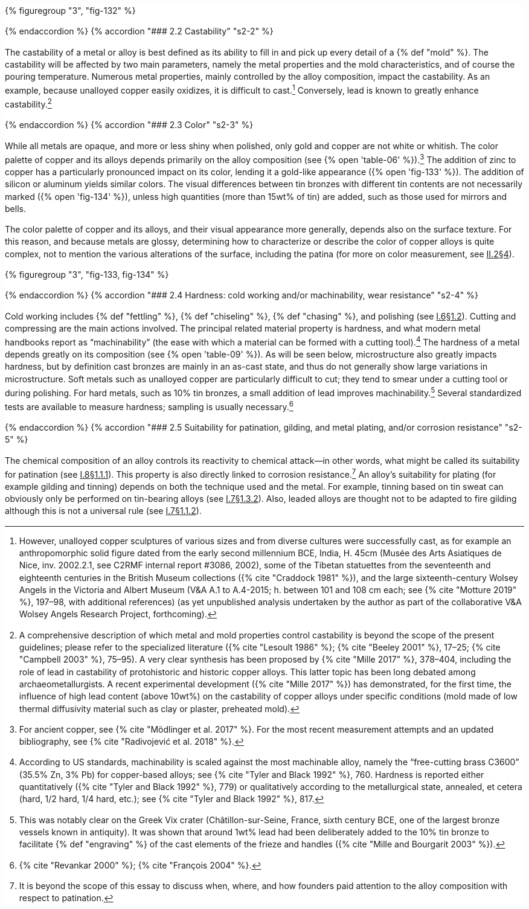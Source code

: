 {% figuregroup "3", "fig-132" %}

{% endaccordion %}
{% accordion "### 2.2 Castability" "s2-2" %}

The castability of a metal or alloy is best defined as its ability to fill in and pick up every detail of a {% def "mold" %}. The castability will be affected by two main parameters, namely the metal properties and the mold characteristics, and of course the pouring temperature. Numerous metal properties, mainly controlled by the alloy composition, impact the castability. As an example, because unalloyed copper easily oxidizes, it is difficult to cast.[^12] Conversely, lead is known to greatly enhance castability.[^13]

{% endaccordion %}
{% accordion "### 2.3 Color" "s2-3" %}

While all metals are opaque, and more or less shiny when polished, only gold and copper are not white or whitish. The color palette of copper and its alloys depends primarily on the alloy composition (see {% open 'table-06' %}).[^14] The addition of zinc to copper has a particularly pronounced impact on its color, lending it a gold-like appearance ({% open 'fig-133' %}). The addition of silicon or aluminum yields similar colors. The visual differences between tin bronzes with different tin contents are not necessarily marked ({% open 'fig-134' %}), unless high quantities (more than 15wt% of tin) are added, such as those used for mirrors and bells.

The color palette of copper and its alloys, and their visual appearance more generally, depends also on the surface texture. For this reason, and because metals are glossy, determining how to characterize or describe the color of copper alloys is quite complex, not to mention the various alterations of the surface, including the patina (for more on color measurement, see [II.2§4](/vol-2/2/#s4)).

{% figuregroup "3", "fig-133, fig-134" %}

{% endaccordion %}
{% accordion "### 2.4 Hardness: cold working and/or machinability, wear resistance" "s2-4" %}

Cold working includes {% def "fettling" %}, {% def "chiseling" %}, {% def "chasing" %}, and polishing (see [I.6§1.2](/vol-1/6/#s1-2)). Cutting and compressing are the main actions involved. The principal related material property is hardness, and what modern metal handbooks report as “machinability” (the ease with which a material can be formed with a cutting tool).[^15] The hardness of a metal depends greatly on its composition (see {% open 'table-09' %}). As will be seen below, microstructure also greatly impacts hardness, but by definition cast bronzes are mainly in an as-cast state, and thus do not generally show large variations in microstructure. Soft metals such as unalloyed copper are particularly difficult to cut; they tend to smear under a cutting tool or during polishing. For hard metals, such as 10% tin bronzes, a small addition of lead improves machinability.[^16] Several standardized tests are available to measure hardness; sampling is usually necessary.[^17]

{% endaccordion %}
{% accordion "### 2.5 Suitability for patination, gilding, and metal plating, and/or corrosion resistance" "s2-5" %}

The chemical composition of an alloy controls its reactivity to chemical attack—in other words, what might be called its suitability for patination (see [I.8§1.1.1](/vol-1/8/#s1-1-1)). This property is also directly linked to corrosion resistance.[^18] An alloy’s suitability for plating (for example gilding and tinning) depends on both the technique used and the metal. For example, tinning based on tin sweat can obviously only be performed on tin-bearing alloys (see [I.7§1.3.2](/vol-1/7/#s1-3-2)). Also, leaded alloys are thought not to be adapted to fire gilding although this is not a universal rule (see [I.7§1.1.2](/vol-1/7/#s1-1-2)).


[^1]: In Europe, brass was once made by so-called cementation, a relatively complex process where metallic copper was mixed with zinc ore. The use of metallic zinc to create brass was not mastered until the mid-nineteenth century (see {% cite "Bourgarit and Thomas 2015" %}).
[^2]: {% cite "Young and Pernicka 1999" %}.
[^3]: See {% cite "Motture 2019" %}, 18–21, for a brief summary of medieval and Renaissance terminology and issues around the different interpretation of early sources, including the interchangeability of the use of *aes* (bronze) and *aurichalcum* (brass, but literally “golden copper”). See also {% cite "Thomas 2009" %}, 498–510, and {% cite "Welter 2018" %}. The nomenclature of copper alloys is an old issue among scholars (see {% cite "Rickard 1932" %}).
[^4]: For example, in modern industry, the term “red brass” designates two very different alloys depending on its use. For wrought alloys, red brass is a binary alloy, typically CuZn12-15, sometimes called tombak. For cast alloys it is a quaternary alloy, typically CuSn5Zn5Pb5.
[^5]: For example, two different sets of nomenclatures have been proposed for medieval common metalware found in London ({% cite "Bayley 1991" %}) and in Paris ({% cite "Bourgarit and Thomas 2012" %}). Note that in both cases, compositions with up to 2–3wt% of zinc, tin, and lead are still considered unalloyed copper.
[^6]: For cultural heritage copper alloys, some answers are given in {% cite "Young and Pernicka 1999" %}. See also {% cite "Welter 2007" %}.
[^7]: Nomenclatures published to date for historic coppers are mainly related to medieval and modern European contexts ({% cite "Bayley 1991" %}; {% cite "Glinsman and Hayek 1993" %}; Martin in {% cite "Motture and Martin 2001" %}; {% cite "Bourgarit and Thomas 2012" %}). Modern standards can be used as well (ASM, AFNOR, et cetera), although they may not be as appropriate for historic alloys. For example, for the ASM, 2.5% lead would be a so-called extra-high leaded alloy, whereas in ancient Greek and Roman sculptures such alloys would be characterized as unleaded (high-leaded bronzes bear up to 30% lead in Roman statues). Similarly, a 10% zinc alloy is called a commercial bronze. Although terms such as “leaded bronze” or “brass” are used, they should always be followed by a summary of the alloy by percentage if available.
[^8]: An interesting definition of “minor element” has been proposed ({% cite "Welter 2007" %}, 95): “Elements which by amount range between the intentionally added major elements to adjust the properties of copper and the unavoidable trace elements which are basically considered as a nuisance.” However, these guidelines are not standard, and not always adhered to in the art historical literature, for example.
[^9]: There are a plethora of references on this subject; see for example {% cite "Stewart 2014" %}; {% cite "Motture 2019" %}.
[^10]: {% cite "Cottrell 1967" %}, 39, neatly explains that all these properties specific to metals (when compared to other materials such as stone or ceramic) are due to the “pervasive glue” stemming from the specific metallic bond between atoms. See also {% cite "Smith 1981" %}.
[^11]: Metal handbooks provide the most comprehensive synthesis for industrial alloys; see for example {% cite "Davis 1998" %}.
[^12]: However, unalloyed copper sculptures of various sizes and from diverse cultures were successfully cast, as for example an anthropomorphic solid figure dated from the early second millennium BCE, India, H. 45cm (Musée des Arts Asiatiques de Nice, inv. 2002.2.1, see C2RMF internal report #3086, 2002), some of the Tibetan statuettes from the seventeenth and eighteenth centuries in the British Museum collections ({% cite "Craddock 1981" %}), and the large sixteenth-century Wolsey Angels in the Victoria and Albert Museum (V&A A.1 to A.4-2015; h. between 101 and 108 cm each; see {% cite "Motture 2019" %}, 197–98, with additional references) (as yet unpublished analysis undertaken by the author as part of the collaborative V&A Wolsey Angels Research Project, forthcoming).
[^13]: A comprehensive description of which metal and mold properties control castability is beyond the scope of the present guidelines; please refer to the specialized literature ({% cite "Lesoult 1986" %}; {% cite "Beeley 2001" %}, 17–25; {% cite "Campbell 2003" %}, 75–95). A very clear synthesis has been proposed by {% cite "Mille 2017" %}, 378–404, including the role of lead in castability of protohistoric and historic copper alloys. This latter topic has been long debated among archaeometallurgists. A recent experimental development ({% cite "Mille 2017" %}) has demonstrated, for the first time, the influence of high lead content (above 10wt%) on the castability of copper alloys under specific conditions (mold made of low thermal diffusivity material such as clay or plaster, preheated mold).
[^14]: For ancient copper, see {% cite "Mödlinger et al. 2017" %}. For the most recent measurement attempts and an updated bibliography, see {% cite "Radivojević et al. 2018" %}.
[^15]: According to US standards, machinability is scaled against the most machinable alloy, namely the “free-cutting brass C3600” (35.5% Zn, 3% Pb) for copper-based alloys; see {% cite "Tyler and Black 1992" %}, 760. Hardness is reported either quantitatively ({% cite "Tyler and Black 1992" %}, 779) or qualitatively according to the metallurgical state, annealed, et cetera (hard, 1/2 hard, 1/4 hard, etc.); see {% cite "Tyler and Black 1992" %}, 817.
[^16]: This was notably clear on the Greek Vix crater (Châtillon-sur-Seine, France, sixth century BCE, one of the largest bronze vessels known in antiquity). It was shown that around 1wt% lead had been deliberately added to the 10% tin bronze to facilitate {% def "engraving" %} of the cast elements of the frieze and handles ({% cite "Mille and Bourgarit 2003" %}).
[^17]: {% cite "Revankar 2000" %}; {% cite "François 2004" %}.
[^18]: It is beyond the scope of this essay to discuss when, where, and how founders paid attention to the alloy composition with respect to patination.
[^19]: Most weapons and tools were made of bronze during the Middle Bronze Age and Late Bronze Age.
[^20]: Actually this is a complex matter, and the presence (or not) of struts is now understood as not simply a question of bronze versus marble, notably for Greek and Roman sculpture. Bronzes can have struts too, although it is not clear why (see for example the statue of a young Dionysos from the Chicago Art Institute, published in {% cite "Mattusch 1996" %}, no. 23, 224–31). And marbles can have them or not (see {% cite "Hollinshead 2002" %}; {% cite "Anguisola 2018" %}), as kindly indicated by Carol Mattush, June 2019. And it is not clear whether all marbles really need the struts that appear; in some instances they may be due to workshop practice ({% cite "Anguisola 2018" %}).
[^21]: For more on mechanical properties of cast metals, see {% cite "Campbell 2015" %}, chapter 9.
[^22]: See the “red gold” in Africa ({% cite "Herbert 1984" %}); the evil properties of copper in the pre-Hispanic Caribbean ({% cite "Martinón-Torres et al. 2007" %}); the cosmological and gender connotations of copper in Colombia due to color and smell ({% cite "Falchetti 2003" %}); and the curative properties of the Khmer *samrit* ({% cite "Vincent 2012" %}, 297–301). See also {% cite "Stewart 2014" %} for ancient Greece; {% cite "Motture 2019" %}, esp. 15–17, for Renaissance; and {% cite "Droth et al. 2005" %} generally.
[^23]: Gold and jewelry are added in the melt for Buddhist statues today. The metal of church bells is still blessed before casting in various countries, including France (see <http://www.youtube.com/watch?v=5gg3THv4vfI>, thanks to Alice Chéron, Ecole du Louvre). Also still common today is the practice of adding remelted metal that has been previously used, as recommended for example by Pliny the Elder for its “seasoned brilliance . . . tamed by perpetual use” ({% cite "Pliny the Elder [77 CE] 1857" %}, 34.20, p. 199) and by Pomponius Gauricus (Italian, 1482–1530): {% cite "Gauricus [1504] 1886" %}, 222–23; {% cite "Gauricus [1504] 1969" %}, 218–19; {% cite "Gaurico [1504] 1999" %}, 228–29.
[^24]: {% cite "Pernot 2000" %}.
[^25]: {% cite "Mille 2012" %}; {% cite "Mille 2017" %}; {% cite "Descamps-Lequime and Mille 2017" %}. Zinc is detrimental to welding, and since welding was systematically carried out on ancient large bronzes, the works never contain more than 1% zinc.
[^26]: Although related to decorative arts gilt bronzes rather than statuary, an innovative study carried out by French chemist Jean-Pierre-Joseph d’Arcet (published in 1812) to determine which brass would meet most technical requirements is of interest in this context. Eight alloys were tested by craftspeople involved in the production, namely founders, {% def "chasing" "chasers" %}, turners, and gilders. Only one was rated very good, which happens to be very similar to the alloy found in eighteenth- and nineteenth-century French gilt bronze ({% cite "Heginbotham 2014" %}).
[^27]: The authors do not know of such investigations on bronze sculpture but are aware of some on other types of prehistoric and historic bronzes (see notably {% cite "Chase 1994" %}; {% cite "Pernot 2000" %}; {% cite "Scott 2014" %}).
[^28]: The investigation of the microstructure (such as grain size, the interdendrite spacing, and the composition of the various phases, see [I.2§3](/vol-1/2/#s3) in the present chapter) may provide a lot of information about the casting conditions (pouring temperature, mold materials, and so on). Yet given the number of parameters potentially controlling the microstructure, the task of distinguishing which parameters are responsible for the observed microstructure is very complex. Given the invasive aspect of metallography, it is understandable that no such study has been carried out on bronze sculpture.
[^29]: See [Case Study 5](/case-studies/5/) and a number of other studies on ancient large bronzes ({% cite "Mille 2012" %}; {% cite "Mille 2017" %}; {% cite "Descamps-Lequime and Mille 2017" %}); Khmer bronzes ({% cite "Vincent, Bourgarit, and Jett 2012" %}); and Venetian sixteenth- to seventeenth-century bronzes ({% cite "Motture 2003b" %}). For composition of Renaissance bronzes see for example {% cite "Motture 2019" %}, 22–25.
[^30]: Numerous examples are available for a variety of periods: {% cite "Bouquillon et al. 2006" %}; {% cite "Azéma et al. 2012" %}; {% cite "Vincent, Bourgarit, and Jett 2012" %}; {% cite "CAST:ING 2018" %}. See also Case Study 1 and Case Study 5. Note that in all cases, elemental composition alone was not sufficient to ascertain the grouping; other analysis ({% def "core" %}) and/or approaches (style, archaeology) proved necessary.
[^31]: {% cite "Bourgarit and Mille 2014" %}.
[^32]: For example, the presence of phosphorous in the welding metal on the monumental Roman bronze foot from Clermont-Ferrand ({% open 'fig-068' %}) has revealed the use of flux ({% cite "Darblade-Audoin and Tavoso 2008" %}).
[^33]: For example, an alloy containing zinc can hardly be dated to an Angkorian production or found in a large antique bronze. And silicon bronzes and additions of phosphorous did not appear until the mid-twentieth century.
[^34]: The same bronze composition may be found in a Javanese ninth-century statuette and a French sixteenth-century large bronze (see [Case Study 3](/case-studies/3/), [Case Study 5](/case-studies/5/)).
[^35]: For example {% cite "Bray et al. 2015" %}.
[^36]: See for example {% cite "Welter 2014" %}.